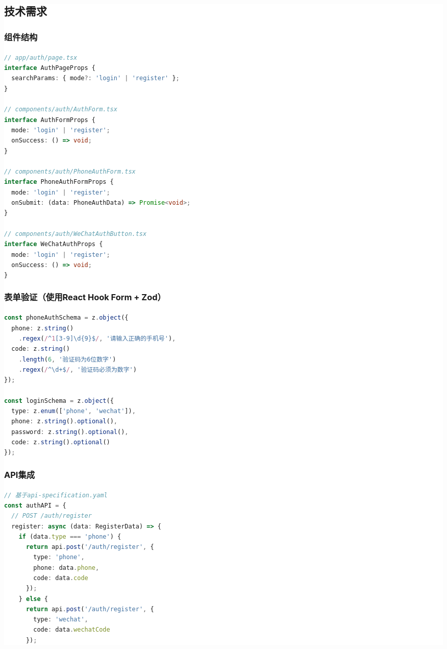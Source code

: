 ## 技术需求
### 组件结构
```typescript
// app/auth/page.tsx
interface AuthPageProps {
  searchParams: { mode?: 'login' | 'register' };
}

// components/auth/AuthForm.tsx
interface AuthFormProps {
  mode: 'login' | 'register';
  onSuccess: () => void;
}

// components/auth/PhoneAuthForm.tsx
interface PhoneAuthFormProps {
  mode: 'login' | 'register';
  onSubmit: (data: PhoneAuthData) => Promise<void>;
}

// components/auth/WeChatAuthButton.tsx
interface WeChatAuthProps {
  mode: 'login' | 'register';
  onSuccess: () => void;
}
```

### 表单验证（使用React Hook Form + Zod）
```typescript
const phoneAuthSchema = z.object({
  phone: z.string()
    .regex(/^1[3-9]\d{9}$/, '请输入正确的手机号'),
  code: z.string()
    .length(6, '验证码为6位数字')
    .regex(/^\d+$/, '验证码必须为数字')
});

const loginSchema = z.object({
  type: z.enum(['phone', 'wechat']),
  phone: z.string().optional(),
  password: z.string().optional(),
  code: z.string().optional()
});
```

### API集成
```typescript
// 基于api-specification.yaml
const authAPI = {
  // POST /auth/register
  register: async (data: RegisterData) => {
    if (data.type === 'phone') {
      return api.post('/auth/register', {
        type: 'phone',
        phone: data.phone,
        code: data.code
      });
    } else {
      return api.post('/auth/register', {
        type: 'wechat',
        code: data.wechatCode
      });
```